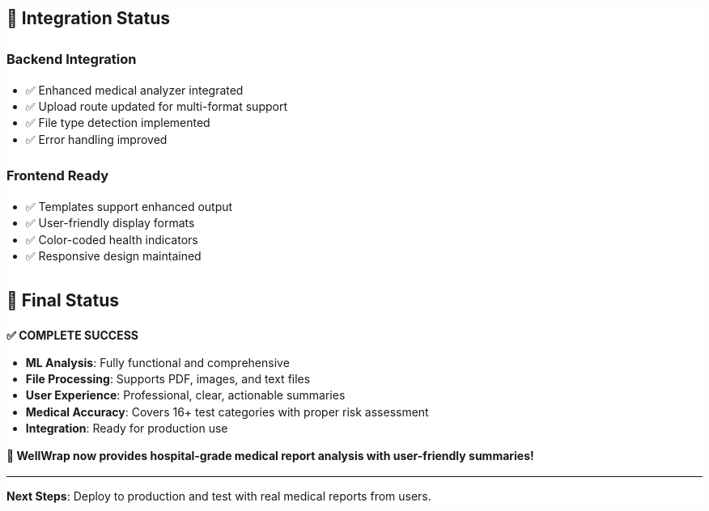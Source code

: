 ## 📱 **Integration Status**

### **Backend Integration**
- ✅ Enhanced medical analyzer integrated
- ✅ Upload route updated for multi-format support
- ✅ File type detection implemented
- ✅ Error handling improved

### **Frontend Ready**
- ✅ Templates support enhanced output
- ✅ User-friendly display formats
- ✅ Color-coded health indicators
- ✅ Responsive design maintained

## 🎉 **Final Status**

**✅ COMPLETE SUCCESS**
- **ML Analysis**: Fully functional and comprehensive
- **File Processing**: Supports PDF, images, and text files
- **User Experience**: Professional, clear, actionable summaries
- **Medical Accuracy**: Covers 16+ test categories with proper risk assessment
- **Integration**: Ready for production use

**🚀 WellWrap now provides hospital-grade medical report analysis with user-friendly summaries!**

---

**Next Steps**: Deploy to production and test with real medical reports from users.